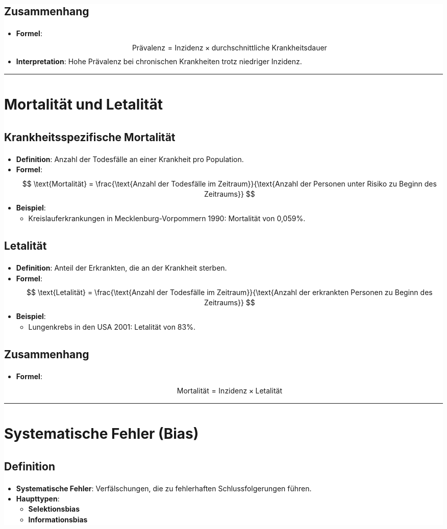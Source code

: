 ## Zusammenhang

- **Formel**:
  $$
  \text{Prävalenz} = \text{Inzidenz} \times \text{durchschnittliche Krankheitsdauer}
  $$
- **Interpretation**: Hohe Prävalenz bei chronischen Krankheiten trotz niedriger Inzidenz.

---

# Mortalität und Letalität

## Krankheitsspezifische Mortalität

- **Definition**: Anzahl der Todesfälle an einer Krankheit pro Population.
- **Formel**:
  $$
  \text{Mortalität} = \frac{\text{Anzahl der Todesfälle im Zeitraum}}{\text{Anzahl der Personen unter Risiko zu Beginn des Zeitraums}}
  $$
- **Beispiel**:
  - Kreislauferkrankungen in Mecklenburg-Vorpommern 1990: Mortalität von 0,059%.

## Letalität

- **Definition**: Anteil der Erkrankten, die an der Krankheit sterben.
- **Formel**:
  $$
  \text{Letalität} = \frac{\text{Anzahl der Todesfälle im Zeitraum}}{\text{Anzahl der erkrankten Personen zu Beginn des Zeitraums}}
  $$
- **Beispiel**:
  - Lungenkrebs in den USA 2001: Letalität von 83%.

## Zusammenhang

- **Formel**:
  $$
  \text{Mortalität} = \text{Inzidenz} \times \text{Letalität}
  $$

---

# Systematische Fehler (Bias)

## Definition

- **Systematische Fehler**: Verfälschungen, die zu fehlerhaften Schlussfolgerungen führen.
- **Haupttypen**:
  - **Selektionsbias**
  - **Informationsbias**

